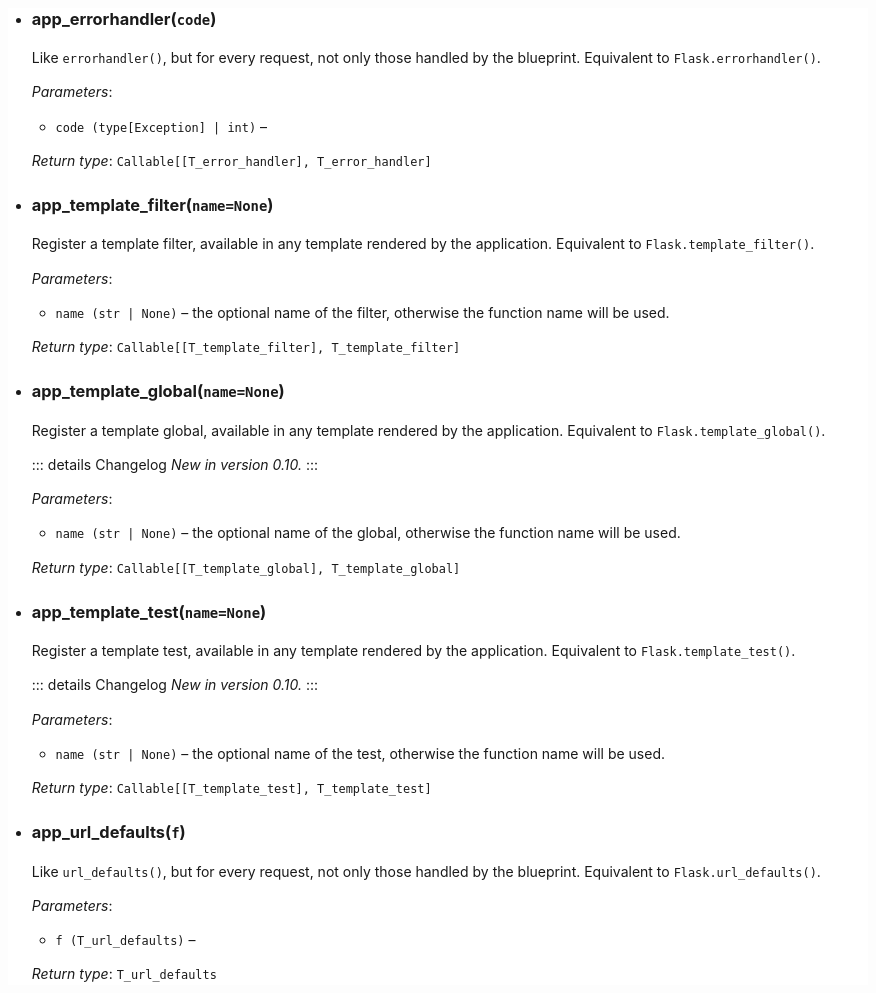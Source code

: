 - ### app_errorhandler(`code`)

    Like `errorhandler()`, but for every request, not only those handled by the blueprint. Equivalent to `Flask.errorhandler()`.

    *Parameters*:

    - `code (type[Exception] | int)` –

    *Return type*: `Callable[[T_error_handler], T_error_handler]`

- ### app_template_filter(`name=None`)

    Register a template filter, available in any template rendered by the application. Equivalent to `Flask.template_filter()`.

    *Parameters*:

    - `name (str | None)` – the optional name of the filter, otherwise the function name will be used.

    *Return type*: `Callable[[T_template_filter], T_template_filter]`

- ### app_template_global(`name=None`)

    Register a template global, available in any template rendered by the application. Equivalent to `Flask.template_global()`.

    ::: details Changelog
    *New in version 0.10.*
    :::

    *Parameters*:

    - `name (str | None)` – the optional name of the global, otherwise the function name will be used.

    *Return type*: `Callable[[T_template_global], T_template_global]`

- ### app_template_test(`name=None`)

    Register a template test, available in any template rendered by the application. Equivalent to `Flask.template_test()`.

    ::: details Changelog
    *New in version 0.10.*
    :::

    *Parameters*:

    - `name (str | None)` – the optional name of the test, otherwise the function name will be used.

    *Return type*: `Callable[[T_template_test], T_template_test]`

- ### app_url_defaults(`f`)

    Like `url_defaults()`, but for every request, not only those handled by the blueprint. Equivalent to `Flask.url_defaults()`.

    *Parameters*:

    - `f (T_url_defaults)` –

    *Return type*: `T_url_defaults`
